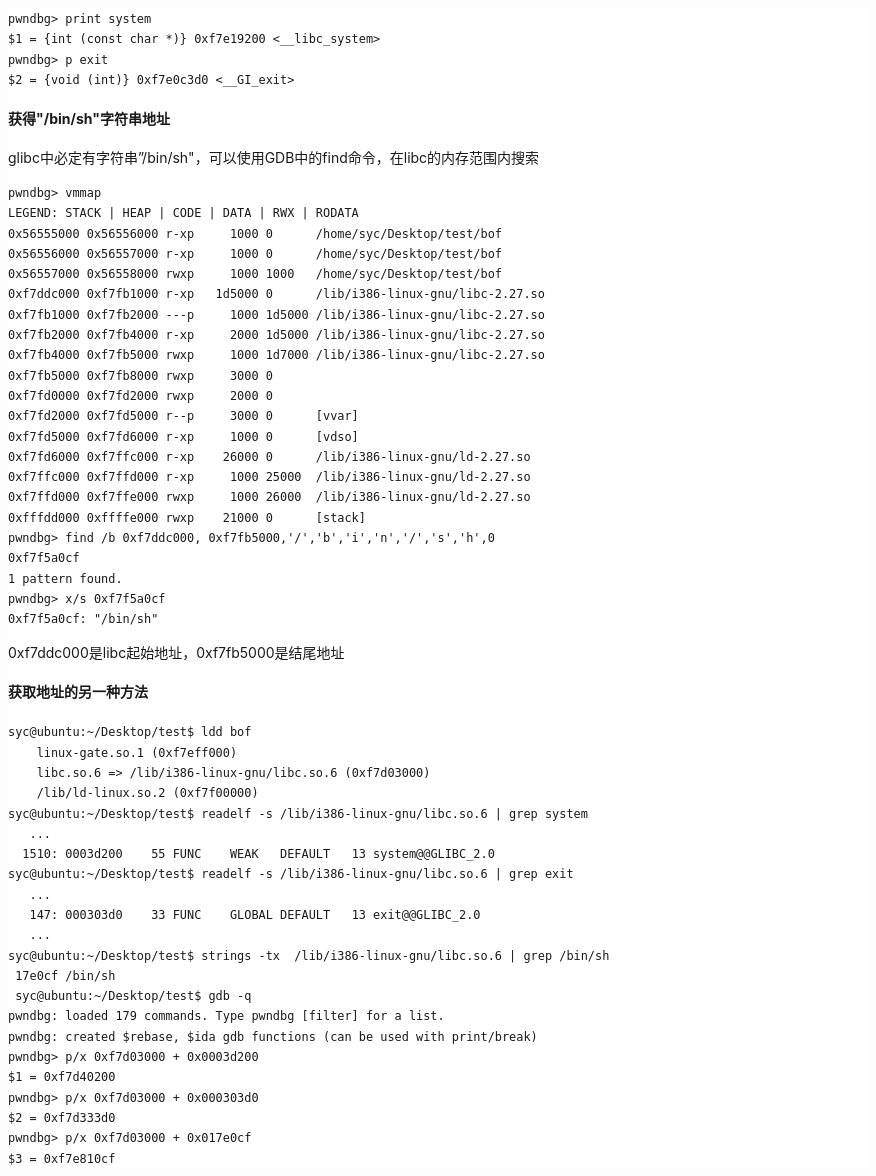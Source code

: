 ```shell
pwndbg> print system
$1 = {int (const char *)} 0xf7e19200 <__libc_system>
pwndbg> p exit
$2 = {void (int)} 0xf7e0c3d0 <__GI_exit>
```

#### 获得"/bin/sh"字符串地址

glibc中必定有字符串”/bin/sh"，可以使用GDB中的find命令，在libc的内存范围内搜索

```shell
pwndbg> vmmap
LEGEND: STACK | HEAP | CODE | DATA | RWX | RODATA
0x56555000 0x56556000 r-xp     1000 0      /home/syc/Desktop/test/bof
0x56556000 0x56557000 r-xp     1000 0      /home/syc/Desktop/test/bof
0x56557000 0x56558000 rwxp     1000 1000   /home/syc/Desktop/test/bof
0xf7ddc000 0xf7fb1000 r-xp   1d5000 0      /lib/i386-linux-gnu/libc-2.27.so
0xf7fb1000 0xf7fb2000 ---p     1000 1d5000 /lib/i386-linux-gnu/libc-2.27.so
0xf7fb2000 0xf7fb4000 r-xp     2000 1d5000 /lib/i386-linux-gnu/libc-2.27.so
0xf7fb4000 0xf7fb5000 rwxp     1000 1d7000 /lib/i386-linux-gnu/libc-2.27.so
0xf7fb5000 0xf7fb8000 rwxp     3000 0      
0xf7fd0000 0xf7fd2000 rwxp     2000 0      
0xf7fd2000 0xf7fd5000 r--p     3000 0      [vvar]
0xf7fd5000 0xf7fd6000 r-xp     1000 0      [vdso]
0xf7fd6000 0xf7ffc000 r-xp    26000 0      /lib/i386-linux-gnu/ld-2.27.so
0xf7ffc000 0xf7ffd000 r-xp     1000 25000  /lib/i386-linux-gnu/ld-2.27.so
0xf7ffd000 0xf7ffe000 rwxp     1000 26000  /lib/i386-linux-gnu/ld-2.27.so
0xfffdd000 0xffffe000 rwxp    21000 0      [stack]
pwndbg> find /b 0xf7ddc000, 0xf7fb5000,'/','b','i','n','/','s','h',0
0xf7f5a0cf
1 pattern found.
pwndbg> x/s 0xf7f5a0cf
0xf7f5a0cf:	"/bin/sh"
```

0xf7ddc000是libc起始地址，0xf7fb5000是结尾地址

#### 获取地址的另一种方法

```shell
syc@ubuntu:~/Desktop/test$ ldd bof
	linux-gate.so.1 (0xf7eff000)
	libc.so.6 => /lib/i386-linux-gnu/libc.so.6 (0xf7d03000)
	/lib/ld-linux.so.2 (0xf7f00000)
syc@ubuntu:~/Desktop/test$ readelf -s /lib/i386-linux-gnu/libc.so.6 | grep system
   ...
  1510: 0003d200    55 FUNC    WEAK   DEFAULT   13 system@@GLIBC_2.0
syc@ubuntu:~/Desktop/test$ readelf -s /lib/i386-linux-gnu/libc.so.6 | grep exit
   ...
   147: 000303d0    33 FUNC    GLOBAL DEFAULT   13 exit@@GLIBC_2.0
   ...
syc@ubuntu:~/Desktop/test$ strings -tx  /lib/i386-linux-gnu/libc.so.6 | grep /bin/sh
 17e0cf /bin/sh
 syc@ubuntu:~/Desktop/test$ gdb -q
pwndbg: loaded 179 commands. Type pwndbg [filter] for a list.
pwndbg: created $rebase, $ida gdb functions (can be used with print/break)
pwndbg> p/x 0xf7d03000 + 0x0003d200
$1 = 0xf7d40200
pwndbg> p/x 0xf7d03000 + 0x000303d0
$2 = 0xf7d333d0
pwndbg> p/x 0xf7d03000 + 0x017e0cf
$3 = 0xf7e810cf
```
